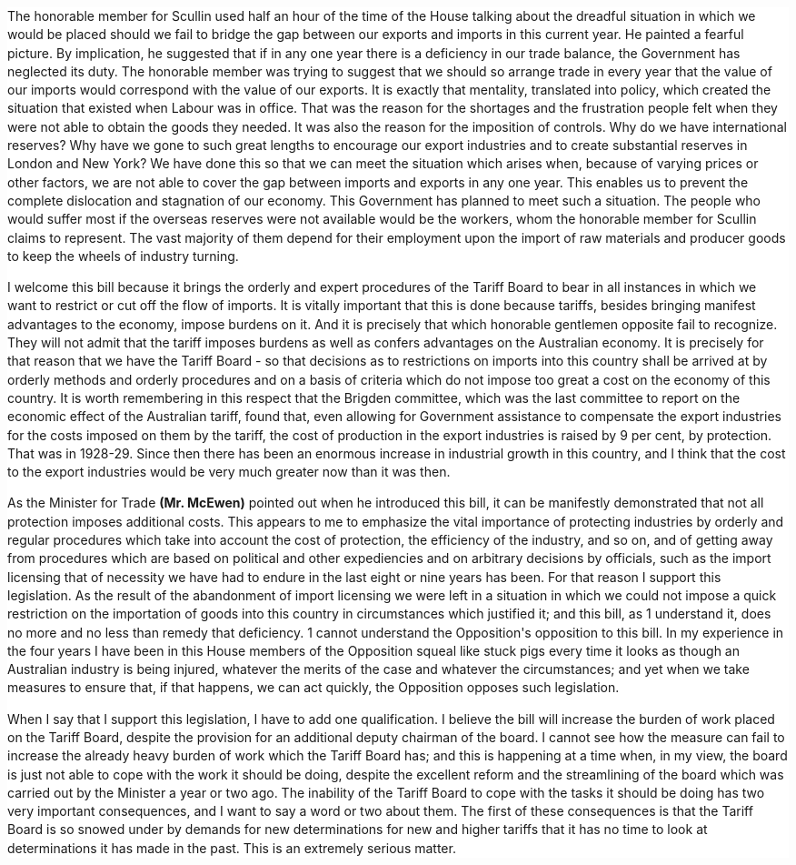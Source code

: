 The honorable member for Scullin used half an hour of the time of the House talking about the dreadful situation in which we would be placed should we fail to bridge the gap between our exports and imports in this current year. He painted a fearful picture. By implication, he suggested that if in any one year there is a deficiency in our trade balance, the Government has neglected its duty. The honorable member was trying to suggest that we should so arrange trade in every year that the value of our imports would correspond with the value of our exports. It is exactly that mentality, translated into policy, which created the situation that existed when Labour was in office. That was the reason for the shortages and the frustration people felt when they were not able to obtain the goods they needed. It was also the reason for the imposition of controls. Why do we have international reserves? Why have we gone to such great lengths to encourage our export industries and to create substantial reserves in London and New York? We have done this so that we can meet the situation which arises when, because of varying prices or other factors, we are not able to cover the gap between imports and exports in any one year. This enables us to prevent the complete dislocation and stagnation of our economy. This Government has planned to meet such a situation. The people who would suffer most if the overseas reserves were not available would be the workers, whom the honorable member for Scullin claims to represent. The vast majority of them depend for their employment upon the import of raw materials and producer goods to keep the wheels of industry turning. 

I welcome this bill because it brings the orderly and expert procedures of the Tariff Board to bear in all instances in which we want to restrict or cut off the flow of imports. It is vitally important that this is done because tariffs, besides bringing manifest advantages to the economy, impose burdens on it. And it is precisely that which honorable gentlemen opposite fail to recognize. They will not admit that the tariff imposes burdens as well as confers advantages on the Australian economy. It is precisely for that reason that we have the Tariff Board - so that decisions as to restrictions on imports into this country shall be arrived at by orderly methods and orderly procedures and on a basis of criteria which do not impose too great a cost on the economy of this country. It is worth remembering in this respect that the Brigden committee, which was the last committee to report on the economic effect of the Australian tariff, found that, even allowing for Government assistance to compensate the export industries for the costs imposed on them by the tariff, the cost of production in the export industries is raised by 9 per cent, by protection. That was in 1928-29. Since then there has been an enormous increase in industrial growth in this country, and I think that the cost to the export industries would be very much greater now than it was then. 

As the Minister for Trade  **(Mr. McEwen)**  pointed out when he introduced this bill, it can be manifestly demonstrated that not all protection imposes additional costs. This appears to me to emphasize the vital importance of protecting industries by orderly and regular procedures which take into account the cost of protection, the efficiency of the industry, and so on, and of getting away from procedures which are based on political and other expediencies and on arbitrary decisions by officials, such as the import licensing that of necessity we have had to endure in the last eight or nine years has been. For that reason I support this legislation. As the result of the abandonment of import licensing we were left in a situation in which we could not impose a quick restriction on the importation of goods into this country in circumstances which justified it; and this bill, as 1 understand it, does no more and no less than remedy that deficiency. 1 cannot understand the Opposition's opposition to this bill. In my experience in the four years I have been in this House members of the Opposition squeal like stuck pigs every time it looks as though an Australian industry is being injured, whatever the merits of the case and whatever the circumstances; and yet when we take measures to ensure that, if that happens, we can act quickly, the Opposition opposes such legislation. 

When I say that I support this legislation, I have to add one qualification. I believe the bill will increase the burden of work placed on the Tariff Board, despite the provision for an additional deputy chairman of the board. I cannot see how the measure can fail to increase the already heavy burden of work which the Tariff Board has; and this is happening at a time when, in my view, the board is just not able to cope with the work it should be doing, despite the excellent reform and the streamlining of the board which was carried out by the Minister a year or two ago. The inability of the Tariff Board to cope with the tasks it should be doing has two very important consequences, and I want to say a word or two about them. The first of these consequences is that the Tariff Board is so snowed under by demands for new determinations for new and higher tariffs that it has no time to look at determinations it has made in the past. This is an extremely serious matter. 
